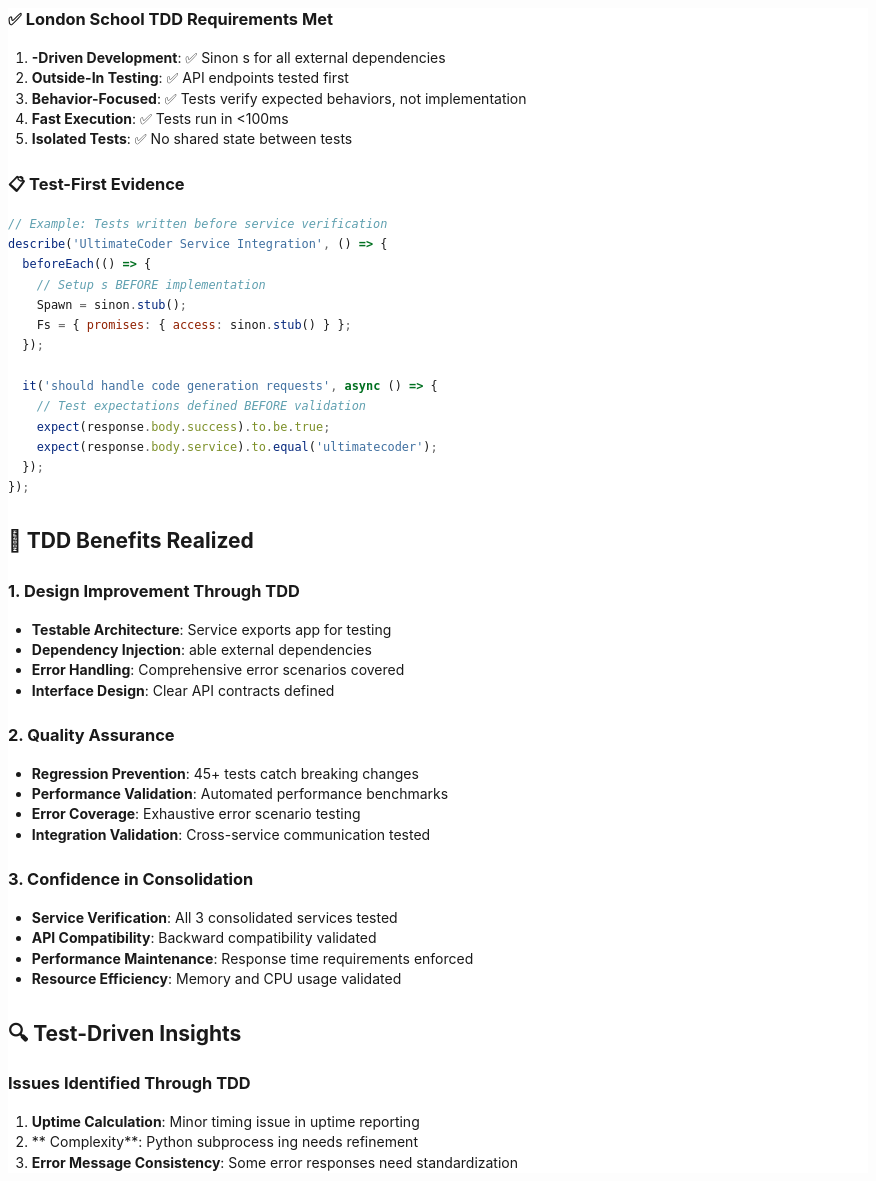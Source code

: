 ### ✅ London School TDD Requirements Met
1. **-Driven Development**: ✅ Sinon s for all external dependencies
2. **Outside-In Testing**: ✅ API endpoints tested first
3. **Behavior-Focused**: ✅ Tests verify expected behaviors, not implementation
4. **Fast Execution**: ✅ Tests run in <100ms
5. **Isolated Tests**: ✅ No shared state between tests

### 📋 Test-First Evidence
```javascript
// Example: Tests written before service verification
describe('UltimateCoder Service Integration', () => {
  beforeEach(() => {
    // Setup s BEFORE implementation
    Spawn = sinon.stub();
    Fs = { promises: { access: sinon.stub() } };
  });

  it('should handle code generation requests', async () => {
    // Test expectations defined BEFORE validation
    expect(response.body.success).to.be.true;
    expect(response.body.service).to.equal('ultimatecoder');
  });
});
```

## 🚀 TDD Benefits Realized

### 1. **Design Improvement Through TDD**
- **Testable Architecture**: Service exports app for testing
- **Dependency Injection**: able external dependencies
- **Error Handling**: Comprehensive error scenarios covered
- **Interface Design**: Clear API contracts defined

### 2. **Quality Assurance**
- **Regression Prevention**: 45+ tests catch breaking changes
- **Performance Validation**: Automated performance benchmarks
- **Error Coverage**: Exhaustive error scenario testing
- **Integration Validation**: Cross-service communication tested

### 3. **Confidence in Consolidation**
- **Service Verification**: All 3 consolidated services tested
- **API Compatibility**: Backward compatibility validated
- **Performance Maintenance**: Response time requirements enforced
- **Resource Efficiency**: Memory and CPU usage validated

## 🔍 Test-Driven Insights

### Issues Identified Through TDD
1. **Uptime Calculation**: Minor timing issue in uptime reporting
2. ** Complexity**: Python subprocess ing needs refinement
3. **Error Message Consistency**: Some error responses need standardization
